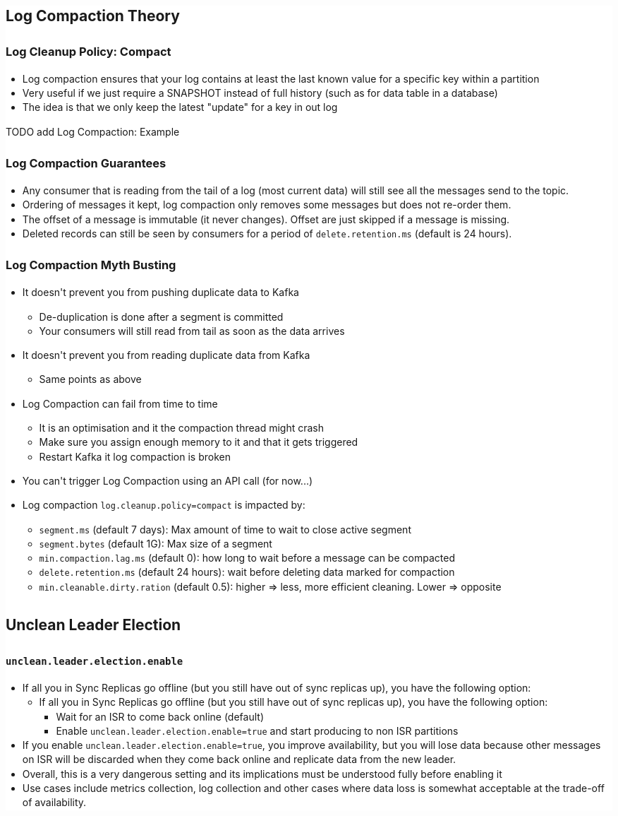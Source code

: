## Log Compaction Theory

### Log Cleanup Policy: Compact
- Log compaction ensures that your log contains at least the last known value for a specific key within a partition
- Very useful if we just require a SNAPSHOT instead of full history (such as for data table in a database)
- The idea is that we only keep the latest "update" for a key in out log

TODO add Log Compaction: Example

### Log Compaction Guarantees
- Any consumer that is reading from the tail of a log (most current data) will still see all the messages send to the topic.
- Ordering of messages it kept, log compaction only removes some messages but does not re-order them.
- The offset of a message is immutable (it never changes). Offset are just skipped if a message is missing.
- Deleted records can still be seen by consumers for a period of `delete.retention.ms` (default is 24 hours).

### Log Compaction Myth Busting
- It doesn't prevent you from pushing duplicate data to Kafka
  - De-duplication is done after a segment is committed
  - Your consumers will still read from tail as soon as the data arrives
- It doesn't prevent you from reading duplicate data from Kafka
  - Same points as above
- Log Compaction can fail from time to time
  - It is an optimisation and it the compaction thread might crash
  - Make sure you assign enough memory to it and that it gets triggered
  - Restart Kafka it log compaction is broken

- You can't trigger Log Compaction using an API call (for now...)

- Log compaction `log.cleanup.policy=compact` is impacted by:
  - `segment.ms` (default 7 days): Max amount of time to wait to close active segment
  - `segment.bytes` (default 1G): Max size of a segment
  - `min.compaction.lag.ms` (default 0): how long to wait before a message can be compacted
  - `delete.retention.ms` (default 24 hours): wait before deleting data marked for compaction
  - `min.cleanable.dirty.ration` (default 0.5): higher => less, more efficient cleaning. Lower => opposite

## Unclean Leader Election

### `unclean.leader.election.enable`
- If all you in Sync Replicas go offline (but you still have out of sync replicas up), you have the following option:
  - If all you in Sync Replicas go offline (but you still have out of sync replicas up), you have the following option:
    - Wait for an ISR to come back online (default)
    - Enable `unclean.leader.election.enable=true` and start producing to non ISR partitions
- If you enable `unclean.leader.election.enable=true`, you improve availability, but you will lose data because other messages on ISR will be discarded when they come back online and replicate data from the new leader.
- Overall, this is a very dangerous setting and its implications must be understood fully before enabling it
- Use cases include metrics collection, log collection and other cases where data loss is somewhat acceptable at the trade-off of availability.
